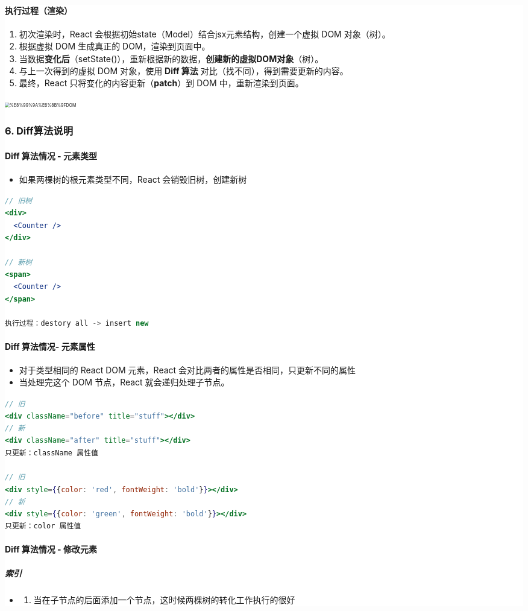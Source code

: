 #### 执行过程（渲染）

1. 初次渲染时，React 会根据初始state（Model）结合jsx元素结构，创建一个虚拟 DOM 对象（树）。 
2. 根据虚拟 DOM 生成真正的 DOM，渲染到页面中。 
3. 当数据**变化后**（setState()），重新根据新的数据，**创建新的虚拟DOM对象**（树）。 
4. 与上一次得到的虚拟 DOM 对象，使用 **Diff 算法** 对比（找不同），得到需要更新的内容。 
5. 最终，React 只将变化的内容更新（**patch**）到 DOM 中，重新渲染到页面。 

<img src="./assets/%E8%99%9A%E6%8B%9FDOM.png" alt="%E8%99%9A%E6%8B%9FDOM" style="zoom: 50%;" />

### 6. Diff算法说明

#### Diff 算法情况 - 元素类型

- 如果两棵树的根元素类型不同，React 会销毁旧树，创建新树

```jsx
// 旧树
<div>
  <Counter />
</div>

// 新树
<span>
  <Counter />
</span>

执行过程：destory all -> insert new
```

#### Diff 算法情况- 元素属性

- 对于类型相同的 React DOM 元素，React 会对比两者的属性是否相同，只更新不同的属性
- 当处理完这个 DOM 节点，React 就会递归处理子节点。

```jsx
// 旧
<div className="before" title="stuff"></div>
// 新
<div className="after" title="stuff"></div>
只更新：className 属性值

// 旧
<div style={{color: 'red', fontWeight: 'bold'}}></div>
// 新
<div style={{color: 'green', fontWeight: 'bold'}}></div>
只更新：color 属性值
```

#### Diff 算法情况 - 修改元素

##### 索引

- 1. 当在子节点的后面添加一个节点，这时候两棵树的转化工作执行的很好
